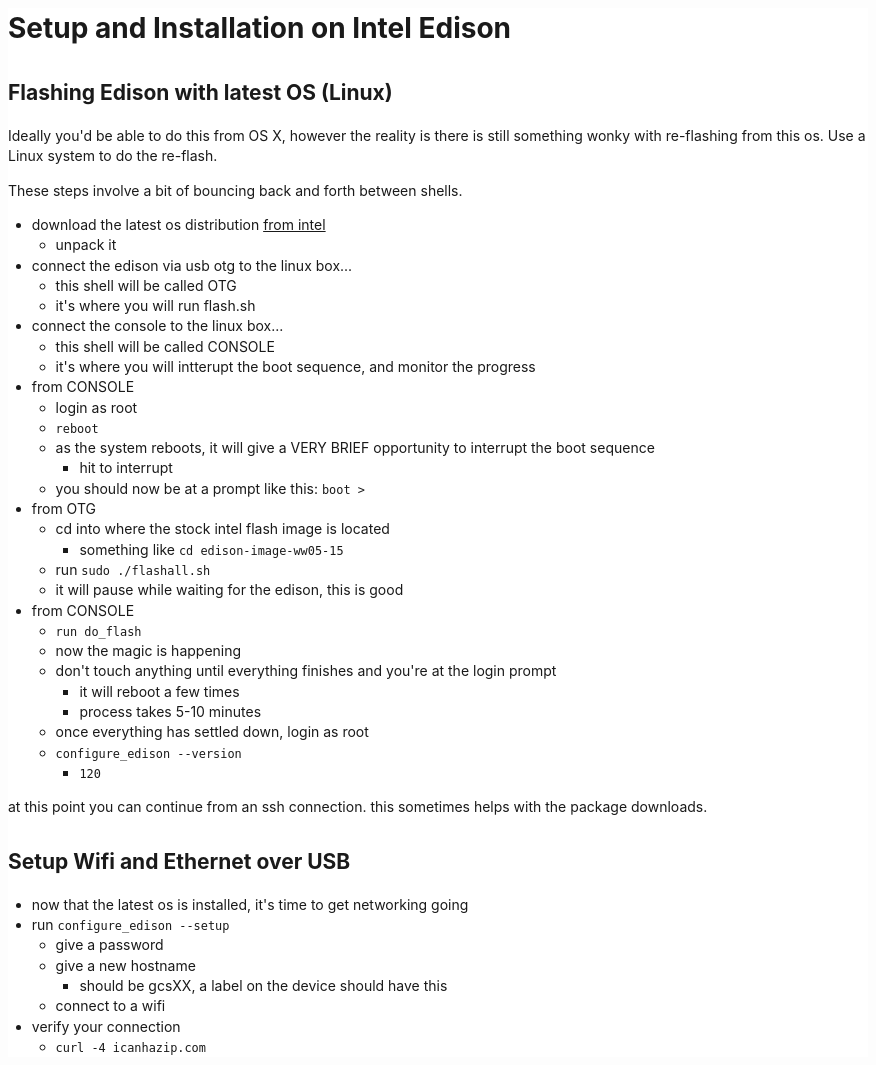 # Setup and Installation on Intel Edison

## Flashing Edison with latest OS (Linux)
Ideally you'd be able to do this from OS X, however the reality is there is still something wonky with re-flashing from this os.
Use a Linux system to do the re-flash.

These steps involve a bit of bouncing back and forth between shells.
- download the latest os distribution [from intel](http://www.intel.com/support/edison/sb/CS-035180.htm)
    - unpack it
- connect the edison via usb otg to the linux box...
    - this shell will be called OTG
    - it's where you will run flash.sh
- connect the console to the linux box...
    - this shell will be called CONSOLE
    - it's where you will intterupt the boot sequence, and monitor the progress
- from CONSOLE
    - login as root
    - `reboot`
    - as the system reboots, it will give a VERY BRIEF opportunity to interrupt the boot sequence
        - hit <ENTER> to interrupt
    - you should now be at a prompt like this: `boot > `
- from OTG
    - cd into where the stock intel flash image is located
        - something like `cd edison-image-ww05-15`
    - run `sudo ./flashall.sh`
    - it will pause while waiting for the edison, this is good
- from CONSOLE
    - `run do_flash`
    - now the magic is happening
    - don't touch anything until everything finishes and you're at the login prompt
        - it will reboot a few times
        - process takes 5-10 minutes
    - once everything has settled down, login as root
    - `configure_edison --version`
        - `120`

at this point you can continue from an ssh connection. this sometimes helps with the package downloads.

## Setup Wifi and Ethernet over USB
- now that the latest os is installed, it's time to get networking going
- run `configure_edison --setup`
    - give a password
    - give a new hostname
        - should be gcsXX, a label on the device should have this
    - connect to a wifi
- verify your connection
    - `curl -4 icanhazip.com`
